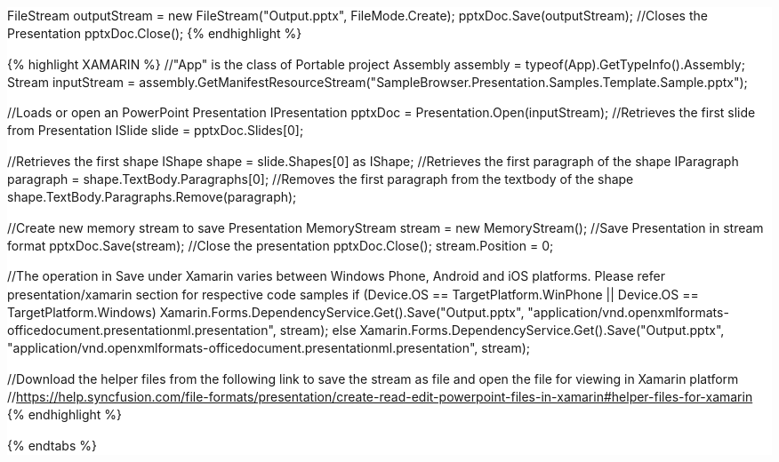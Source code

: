 FileStream outputStream = new FileStream("Output.pptx", FileMode.Create);
pptxDoc.Save(outputStream);
//Closes the Presentation
pptxDoc.Close();
{% endhighlight %}

{% highlight XAMARIN %}
//"App" is the class of Portable project
Assembly assembly = typeof(App).GetTypeInfo().Assembly;
Stream inputStream = assembly.GetManifestResourceStream("SampleBrowser.Presentation.Samples.Template.Sample.pptx");

//Loads or open an PowerPoint Presentation
IPresentation pptxDoc = Presentation.Open(inputStream);
//Retrieves the first slide from Presentation
ISlide slide = pptxDoc.Slides[0];

//Retrieves the first shape
IShape shape = slide.Shapes[0] as IShape;
//Retrieves the first paragraph of the shape
IParagraph paragraph = shape.TextBody.Paragraphs[0];
//Removes the first paragraph from the textbody of the shape
shape.TextBody.Paragraphs.Remove(paragraph);

//Create new memory stream to save Presentation
MemoryStream stream = new MemoryStream();
//Save Presentation in stream format
pptxDoc.Save(stream);
//Close the presentation
pptxDoc.Close();
stream.Position = 0;

//The operation in Save under Xamarin varies between Windows Phone, Android and iOS platforms. Please refer presentation/xamarin section for respective code samples
if (Device.OS == TargetPlatform.WinPhone || Device.OS == TargetPlatform.Windows)
    Xamarin.Forms.DependencyService.Get<ISaveWindowsPhone>().Save("Output.pptx", "application/vnd.openxmlformats-officedocument.presentationml.presentation", stream);
else
    Xamarin.Forms.DependencyService.Get<ISave>().Save("Output.pptx", "application/vnd.openxmlformats-officedocument.presentationml.presentation", stream);

//Download the helper files from the following link to save the stream as file and open the file for viewing in Xamarin platform
//https://help.syncfusion.com/file-formats/presentation/create-read-edit-powerpoint-files-in-xamarin#helper-files-for-xamarin
{% endhighlight %}

{% endtabs %}